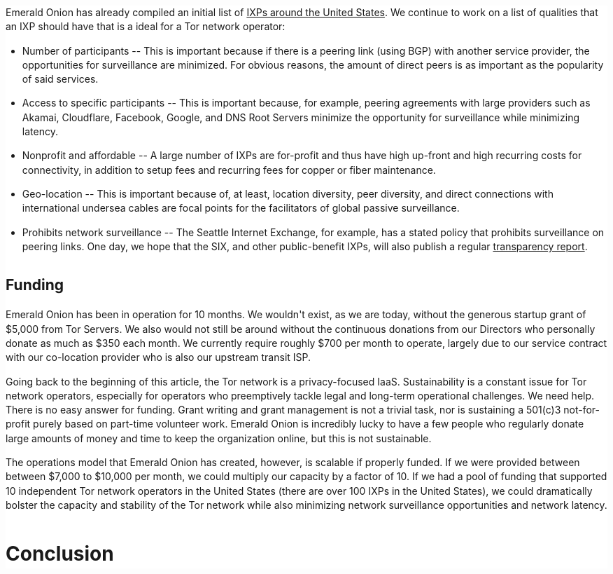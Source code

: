 Emerald Onion has already compiled an initial list of [IXPs around the United States](https://emeraldonion.org/internet-exchange-points-in-the-united-states/). We continue to work on a list of qualities that an IXP should have that is a ideal for a Tor network operator:



 	
  * Number of participants -- This is important because if there is a peering link (using BGP) with another service provider, the opportunities for surveillance are minimized. For obvious reasons, the amount of direct peers is as important as the popularity of said services.

 	
  * Access to specific participants -- This is important because, for example, peering agreements with large providers such as Akamai, Cloudflare, Facebook, Google, and DNS Root Servers minimize the opportunity for surveillance while minimizing latency.

 	
  * Nonprofit and affordable -- A large number of IXPs are for-profit and thus have high up-front and high recurring costs for connectivity, in addition to setup fees and recurring fees for copper or fiber maintenance.

 	
  * Geo-location -- This is important because of, at least, location diversity, peer diversity, and direct connections with international undersea cables are focal points for the facilitators of global passive surveillance.

 	
  * Prohibits network surveillance -- The Seattle Internet Exchange, for example, has a stated policy that prohibits surveillance on peering links. One day, we hope that the SIX, and other public-benefit IXPs, will also publish a regular [transparency report](https://emeraldonion.org/transparency/).




## Funding


Emerald Onion has been in operation for 10 months. We wouldn't exist, as we are today, without the generous startup grant of $5,000 from Tor Servers. We also would not still be around without the continuous donations from our Directors who personally donate as much as $350 each month. We currently require roughly $700 per month to operate, largely due to our service contract with our co-location provider who is also our upstream transit ISP.

Going back to the beginning of this article, the Tor network is a privacy-focused IaaS. Sustainability is a constant issue for Tor network operators, especially for operators who preemptively tackle legal and long-term operational challenges. We need help. There is no easy answer for funding. Grant writing and grant management is not a trivial task, nor is sustaining a 501(c)3 not-for-profit purely based on part-time volunteer work. Emerald Onion is incredibly lucky to have a few people who regularly donate large amounts of money and time to keep the organization online, but this is not sustainable.

The operations model that Emerald Onion has created, however, is scalable if properly funded. If we were provided between between $7,000 to $10,000 per month, we could multiply our capacity by a factor of 10. If we had a pool of funding that supported 10 independent Tor network operators in the United States (there are over 100 IXPs in the United States), we could dramatically bolster the capacity and stability of the Tor network while also minimizing network surveillance opportunities and network latency.


# Conclusion
